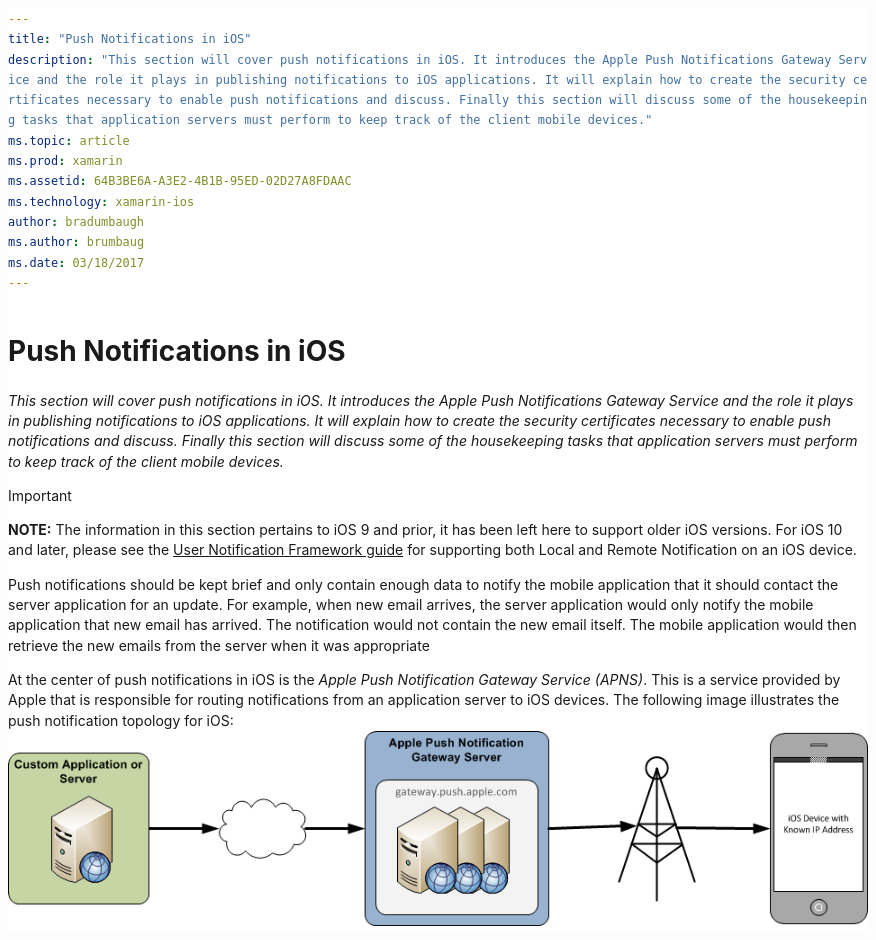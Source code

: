 ```yaml
---
title: "Push Notifications in iOS"
description: "This section will cover push notifications in iOS. It introduces the Apple Push Notifications Gateway Service and the role it plays in publishing notifications to iOS applications. It will explain how to create the security certificates necessary to enable push notifications and discuss. Finally this section will discuss some of the housekeeping tasks that application servers must perform to keep track of the client mobile devices."
ms.topic: article
ms.prod: xamarin
ms.assetid: 64B3BE6A-A3E2-4B1B-95ED-02D27A8FDAAC
ms.technology: xamarin-ios
author: bradumbaugh
ms.author: brumbaug
ms.date: 03/18/2017
---
```


# Push Notifications in iOS

_This section will cover push notifications in iOS. It introduces the Apple Push Notifications Gateway Service and the role it plays in publishing notifications to iOS applications. It will explain how to create the security certificates necessary to enable push notifications and discuss. Finally this section will discuss some of the housekeeping tasks that application servers must perform to keep track of the client mobile devices._

> [!IMPORTANT]
> **NOTE:** The information in this section pertains to iOS 9 and prior, it has been left here to support older iOS versions. For iOS 10 and later, please see the [User Notification Framework guide](~/ios/platform/user-notifications/index.md) for supporting both Local and Remote Notification on an iOS device.

Push notifications should be kept brief and only contain enough data to notify the mobile application that it
    should contact the server application for an update. For example, when new email arrives, the server application
    would only notify the mobile application that new email has arrived. The notification would not contain the new
    email itself. The mobile application would then retrieve the new emails from the server when it was appropriate

At the center of push notifications in iOS is the *Apple Push Notification Gateway Service (APNS)*. This is a
    service provided by Apple that is responsible for routing notifications from an application server to iOS devices.
    The following image illustrates the push notification topology for iOS:
 ![](remote-notifications-in-ios-images/image4.png "This image illustrates the push notification topology for iOS")
